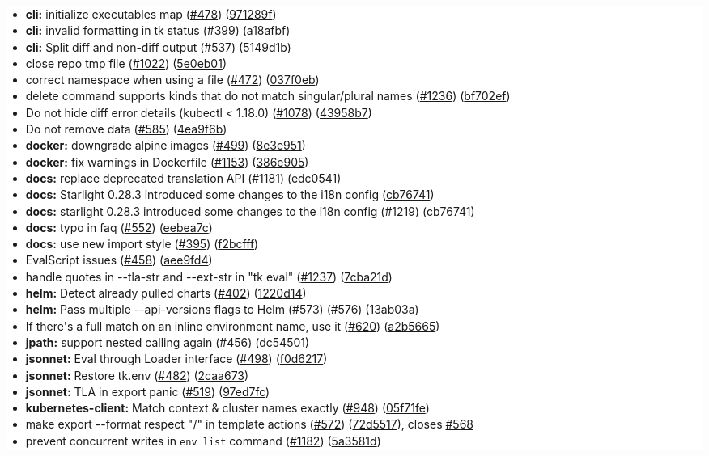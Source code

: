 * **cli:** initialize executables map ([#478](https://github.com/sabeechen/tanka/issues/478)) ([971289f](https://github.com/sabeechen/tanka/commit/971289f65d05e66a28d3cccf3d451966f64f5935))
* **cli:** invalid formatting in tk status ([#399](https://github.com/sabeechen/tanka/issues/399)) ([a18afbf](https://github.com/sabeechen/tanka/commit/a18afbfc561cd8ef94f42195df752561a9ee99ee))
* **cli:** Split diff and non-diff output ([#537](https://github.com/sabeechen/tanka/issues/537)) ([5149d1b](https://github.com/sabeechen/tanka/commit/5149d1ba761db1c519c65f4502edf715cb8bc31e))
* close repo tmp file ([#1022](https://github.com/sabeechen/tanka/issues/1022)) ([5e0eb01](https://github.com/sabeechen/tanka/commit/5e0eb011a6de3163e5eead8d0b2f8278d1100b1a))
* correct namespace when using a file ([#472](https://github.com/sabeechen/tanka/issues/472)) ([037f0eb](https://github.com/sabeechen/tanka/commit/037f0eb4b4b69f4313fa35ef2fb62f731c35775e))
* delete command supports kinds that do not match singular/plural names ([#1236](https://github.com/sabeechen/tanka/issues/1236)) ([bf702ef](https://github.com/sabeechen/tanka/commit/bf702ef1fb562be8f1e998e0468dd7e178f20cac))
* Do not hide diff error details (kubectl &lt; 1.18.0) ([#1078](https://github.com/sabeechen/tanka/issues/1078)) ([43958b7](https://github.com/sabeechen/tanka/commit/43958b733856f319c17aa16caa590241d09fd18c))
* Do not remove data ([#585](https://github.com/sabeechen/tanka/issues/585)) ([4ea9f6b](https://github.com/sabeechen/tanka/commit/4ea9f6b4f2220cd56409203428912d78ae002e4d))
* **docker:** downgrade alpine images ([#499](https://github.com/sabeechen/tanka/issues/499)) ([8e3e951](https://github.com/sabeechen/tanka/commit/8e3e951df941226eb1c6930b04a8fc3fb287395c))
* **docker:** fix warnings in Dockerfile ([#1153](https://github.com/sabeechen/tanka/issues/1153)) ([386e905](https://github.com/sabeechen/tanka/commit/386e9056cf10fe8b71ad2f8d78e1f7aa58a3fec5))
* **docs:** replace deprecated translation API ([#1181](https://github.com/sabeechen/tanka/issues/1181)) ([edc0541](https://github.com/sabeechen/tanka/commit/edc0541c8b8f0ee254967de768fa82b522e0ebba))
* **docs:** Starlight 0.28.3 introduced some changes to the i18n config ([cb76741](https://github.com/sabeechen/tanka/commit/cb767419bbfc2d2408d5c7125c3424ed55568627))
* **docs:** starlight 0.28.3 introduced some changes to the i18n config ([#1219](https://github.com/sabeechen/tanka/issues/1219)) ([cb76741](https://github.com/sabeechen/tanka/commit/cb767419bbfc2d2408d5c7125c3424ed55568627))
* **docs:** typo in faq ([#552](https://github.com/sabeechen/tanka/issues/552)) ([eebea7c](https://github.com/sabeechen/tanka/commit/eebea7cafb54939101f85b85a346ba377b64d935))
* **docs:** use new import style ([#395](https://github.com/sabeechen/tanka/issues/395)) ([f2bcfff](https://github.com/sabeechen/tanka/commit/f2bcfffcd687b0661ba0eed3d51c095ed10e1408))
* EvalScript issues ([#458](https://github.com/sabeechen/tanka/issues/458)) ([aee9fd4](https://github.com/sabeechen/tanka/commit/aee9fd481b6728f75bcee62319ed7449bda421a7))
* handle quotes in --tla-str and --ext-str in "tk eval" ([#1237](https://github.com/sabeechen/tanka/issues/1237)) ([7cba21d](https://github.com/sabeechen/tanka/commit/7cba21d3ea83b20f359516b7dc2e91424c8f48da))
* **helm:** Detect already pulled charts ([#402](https://github.com/sabeechen/tanka/issues/402)) ([1220d14](https://github.com/sabeechen/tanka/commit/1220d149a4f3210d8932f41f415599e88cbbee41))
* **helm:** Pass multiple --api-versions flags to Helm ([#573](https://github.com/sabeechen/tanka/issues/573)) ([#576](https://github.com/sabeechen/tanka/issues/576)) ([13ab03a](https://github.com/sabeechen/tanka/commit/13ab03abf344a80ed2d1dacfc54c7982606a6849))
* If there's a full match on an inline environment name, use it ([#620](https://github.com/sabeechen/tanka/issues/620)) ([a2b5665](https://github.com/sabeechen/tanka/commit/a2b56654f3cf69df9d2a11a31271ee105a3180fd))
* **jpath:** support nested calling again  ([#456](https://github.com/sabeechen/tanka/issues/456)) ([dc54501](https://github.com/sabeechen/tanka/commit/dc54501afca0c156e17599d2d59216b316c69037))
* **jsonnet:** Eval through Loader interface ([#498](https://github.com/sabeechen/tanka/issues/498)) ([f0d6217](https://github.com/sabeechen/tanka/commit/f0d6217b3b50cfca04a3c2f452d831ffd56ad2ce))
* **jsonnet:** Restore tk.env ([#482](https://github.com/sabeechen/tanka/issues/482)) ([2caa673](https://github.com/sabeechen/tanka/commit/2caa67303bcf9b646e462e966ad71896d8cef695))
* **jsonnet:** TLA in export panic ([#519](https://github.com/sabeechen/tanka/issues/519)) ([97ed7fc](https://github.com/sabeechen/tanka/commit/97ed7fc42f8b40e915d0ececb7266a3bf3ce0689))
* **kubernetes-client:** Match context & cluster names exactly ([#948](https://github.com/sabeechen/tanka/issues/948)) ([05f71fe](https://github.com/sabeechen/tanka/commit/05f71fe1b606dbcded0e9eb0f97fbc337958adee))
* make export --format respect "/" in template actions ([#572](https://github.com/sabeechen/tanka/issues/572)) ([72d5517](https://github.com/sabeechen/tanka/commit/72d55175c0039e38de243df30a569557191b4da8)), closes [#568](https://github.com/sabeechen/tanka/issues/568)
* prevent concurrent writes in `env list` command ([#1182](https://github.com/sabeechen/tanka/issues/1182)) ([5a3581d](https://github.com/sabeechen/tanka/commit/5a3581d4625fd5bc08b292b8167e4edcc98e5d52))